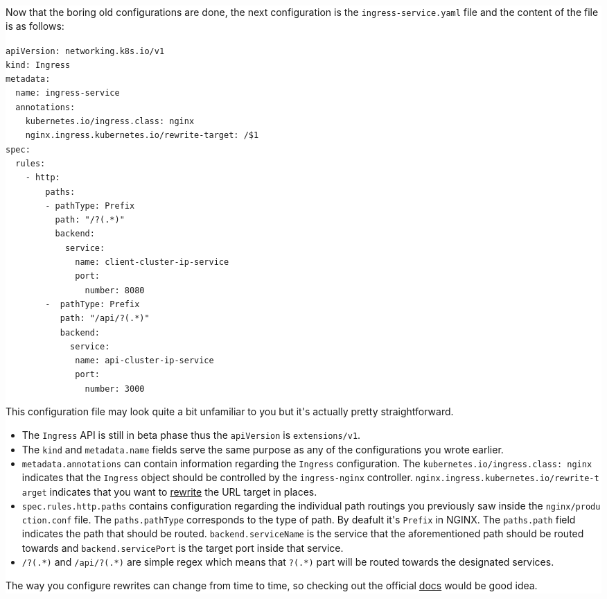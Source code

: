 Now that the boring old configurations are done, the next configuration is the `ingress-service.yaml` file and the content of the file is as follows:


```
apiVersion: networking.k8s.io/v1
kind: Ingress
metadata:
  name: ingress-service
  annotations:
    kubernetes.io/ingress.class: nginx
    nginx.ingress.kubernetes.io/rewrite-target: /$1
spec:
  rules:
    - http:
        paths:
        - pathType: Prefix
          path: "/?(.*)"
          backend:
            service:
              name: client-cluster-ip-service
              port: 
                number: 8080
        -  pathType: Prefix
           path: "/api/?(.*)"
           backend:
             service:
              name: api-cluster-ip-service
              port:
                number: 3000

```
This configuration file may look quite a bit unfamiliar to you but it's actually pretty straightforward.

* The `Ingress` API is still in beta phase thus the `apiVersion` is `extensions/v1`.
* The `kind` and `metadata.name` fields serve the same purpose as any of the configurations you wrote earlier.
* `metadata.annotations` can contain information regarding the `Ingress` configuration. The `kubernetes.io/ingress.class: nginx` indicates that the `Ingress` object should be controlled by the `ingress-nginx` controller. `nginx.ingress.kubernetes.io/rewrite-target` indicates that you want to [rewrite](https://kubernetes.github.io/ingress-nginx/user-guide/nginx-configuration/annotations/#rewrite) the URL target in places.
* `spec.rules.http.paths` contains configuration regarding the individual path routings you previously saw inside the `nginx/production.conf` file. The `paths.pathType` corresponds to the type of path. By deafult it's `Prefix` in NGINX. The `paths.path` field indicates the path that should be routed. `backend.serviceName` is the service that the aforementioned path should be routed towards and `backend.servicePort` is the target port inside that service.
* `/?(.*)` and `/api/?(.*)` are simple regex which means that `?(.*)` part will be routed towards the designated services.

The way you configure rewrites can change from time to time, so checking out the official [docs](https://kubernetes.github.io/ingress-nginx/examples/rewrite/) would be good idea.
